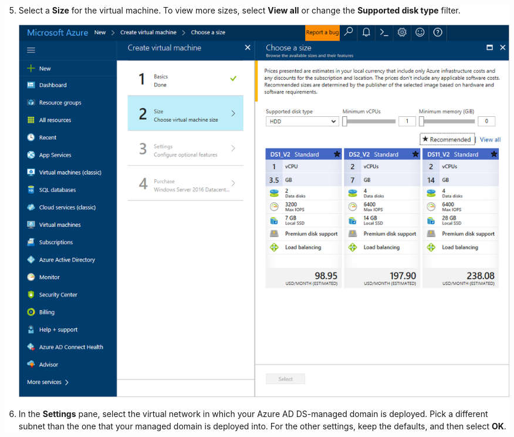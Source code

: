 5. Select a **Size** for the virtual machine. To view more sizes, select **View all** or change the **Supported disk type** filter.

    ![The "Choose a size" pane](./media/active-directory-domain-services-admin-guide/create-windows-vm-size.png)

6. In the **Settings** pane, select the virtual network in which your Azure AD DS-managed domain is deployed. Pick a different subnet than the one that your managed domain is deployed into. For the other settings, keep the defaults, and then select **OK**.
